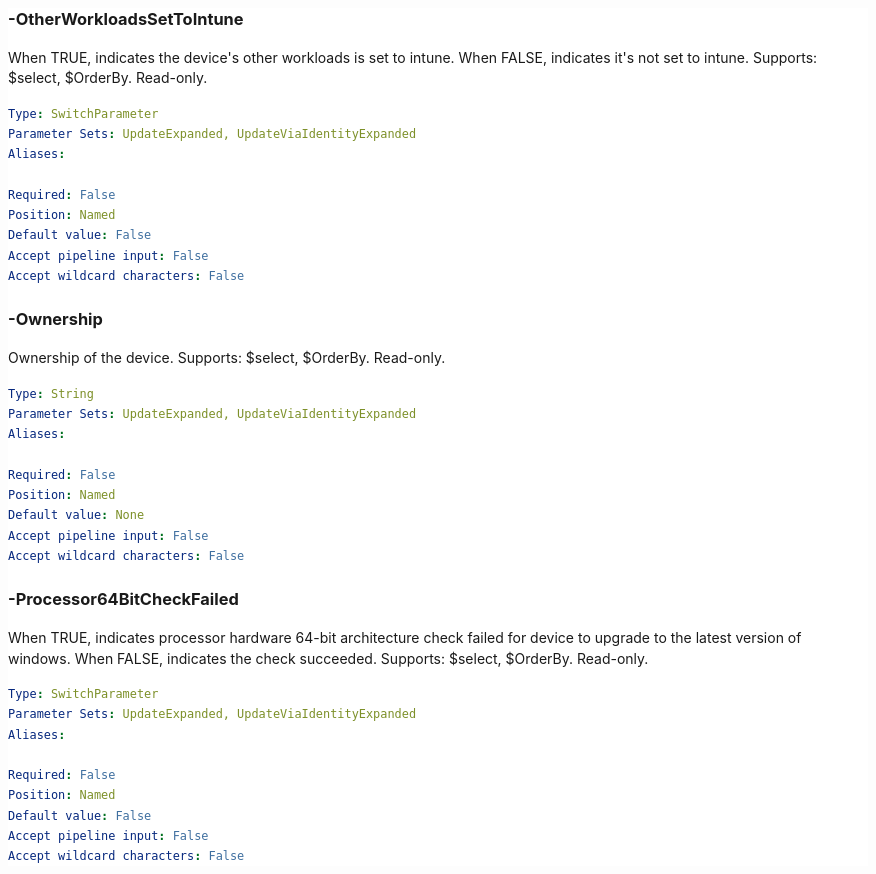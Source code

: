 ### -OtherWorkloadsSetToIntune
When TRUE, indicates the device's other workloads is set to intune.
When FALSE, indicates it's not set to intune.
Supports: $select, $OrderBy.
Read-only.

```yaml
Type: SwitchParameter
Parameter Sets: UpdateExpanded, UpdateViaIdentityExpanded
Aliases:

Required: False
Position: Named
Default value: False
Accept pipeline input: False
Accept wildcard characters: False
```

### -Ownership
Ownership of the device.
Supports: $select, $OrderBy.
Read-only.

```yaml
Type: String
Parameter Sets: UpdateExpanded, UpdateViaIdentityExpanded
Aliases:

Required: False
Position: Named
Default value: None
Accept pipeline input: False
Accept wildcard characters: False
```

### -Processor64BitCheckFailed
When TRUE, indicates processor hardware 64-bit architecture check failed for device to upgrade to the latest version of windows.
When FALSE, indicates the check succeeded.
Supports: $select, $OrderBy.
Read-only.

```yaml
Type: SwitchParameter
Parameter Sets: UpdateExpanded, UpdateViaIdentityExpanded
Aliases:

Required: False
Position: Named
Default value: False
Accept pipeline input: False
Accept wildcard characters: False
```
